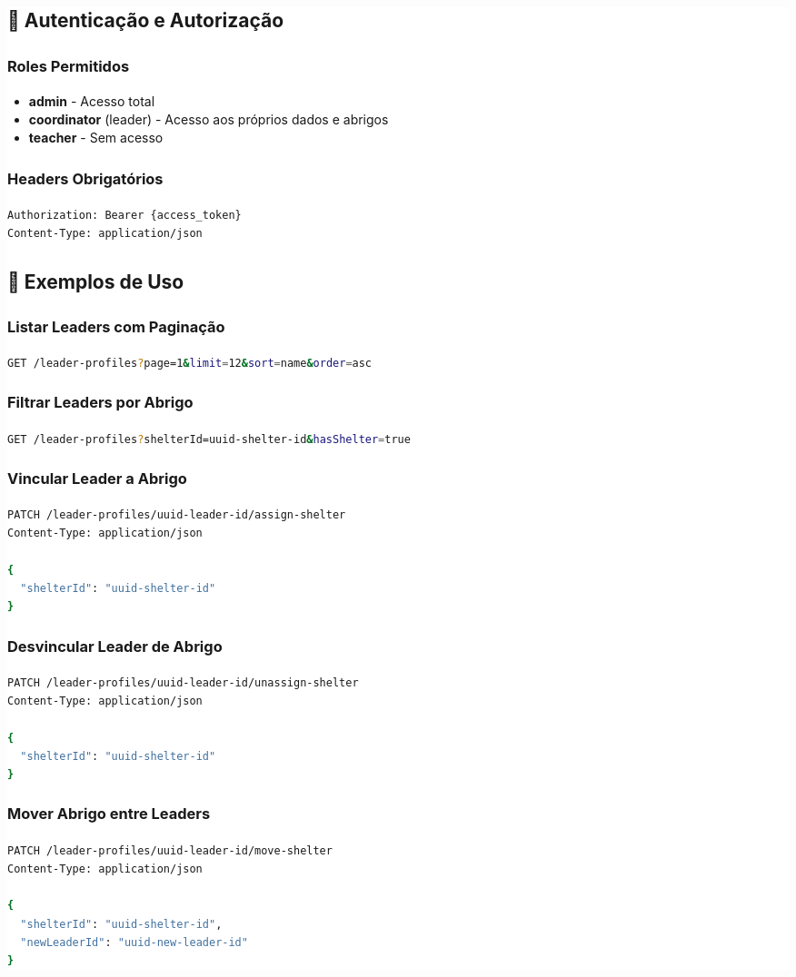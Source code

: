 ## 🔐 Autenticação e Autorização

### Roles Permitidos
- **admin** - Acesso total
- **coordinator** (leader) - Acesso aos próprios dados e abrigos
- **teacher** - Sem acesso

### Headers Obrigatórios
```
Authorization: Bearer {access_token}
Content-Type: application/json
```

## 📝 Exemplos de Uso

### Listar Leaders com Paginação
```bash
GET /leader-profiles?page=1&limit=12&sort=name&order=asc
```

### Filtrar Leaders por Abrigo
```bash
GET /leader-profiles?shelterId=uuid-shelter-id&hasShelter=true
```

### Vincular Leader a Abrigo
```bash
PATCH /leader-profiles/uuid-leader-id/assign-shelter
Content-Type: application/json

{
  "shelterId": "uuid-shelter-id"
}
```

### Desvincular Leader de Abrigo
```bash
PATCH /leader-profiles/uuid-leader-id/unassign-shelter
Content-Type: application/json

{
  "shelterId": "uuid-shelter-id"
}
```

### Mover Abrigo entre Leaders
```bash
PATCH /leader-profiles/uuid-leader-id/move-shelter
Content-Type: application/json

{
  "shelterId": "uuid-shelter-id",
  "newLeaderId": "uuid-new-leader-id"
}
```
